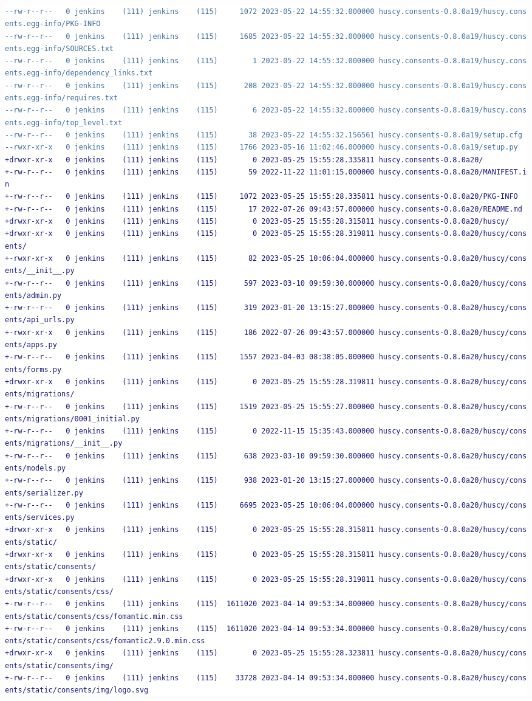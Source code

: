 ```diff
--rw-r--r--   0 jenkins    (111) jenkins    (115)     1072 2023-05-22 14:55:32.000000 huscy.consents-0.8.0a19/huscy.consents.egg-info/PKG-INFO
--rw-r--r--   0 jenkins    (111) jenkins    (115)     1685 2023-05-22 14:55:32.000000 huscy.consents-0.8.0a19/huscy.consents.egg-info/SOURCES.txt
--rw-r--r--   0 jenkins    (111) jenkins    (115)        1 2023-05-22 14:55:32.000000 huscy.consents-0.8.0a19/huscy.consents.egg-info/dependency_links.txt
--rw-r--r--   0 jenkins    (111) jenkins    (115)      208 2023-05-22 14:55:32.000000 huscy.consents-0.8.0a19/huscy.consents.egg-info/requires.txt
--rw-r--r--   0 jenkins    (111) jenkins    (115)        6 2023-05-22 14:55:32.000000 huscy.consents-0.8.0a19/huscy.consents.egg-info/top_level.txt
--rw-r--r--   0 jenkins    (111) jenkins    (115)       38 2023-05-22 14:55:32.156561 huscy.consents-0.8.0a19/setup.cfg
--rwxr-xr-x   0 jenkins    (111) jenkins    (115)     1766 2023-05-16 11:02:46.000000 huscy.consents-0.8.0a19/setup.py
+drwxr-xr-x   0 jenkins    (111) jenkins    (115)        0 2023-05-25 15:55:28.335811 huscy.consents-0.8.0a20/
+-rw-r--r--   0 jenkins    (111) jenkins    (115)       59 2022-11-22 11:01:15.000000 huscy.consents-0.8.0a20/MANIFEST.in
+-rw-r--r--   0 jenkins    (111) jenkins    (115)     1072 2023-05-25 15:55:28.335811 huscy.consents-0.8.0a20/PKG-INFO
+-rw-r--r--   0 jenkins    (111) jenkins    (115)       17 2022-07-26 09:43:57.000000 huscy.consents-0.8.0a20/README.md
+drwxr-xr-x   0 jenkins    (111) jenkins    (115)        0 2023-05-25 15:55:28.315811 huscy.consents-0.8.0a20/huscy/
+drwxr-xr-x   0 jenkins    (111) jenkins    (115)        0 2023-05-25 15:55:28.319811 huscy.consents-0.8.0a20/huscy/consents/
+-rwxr-xr-x   0 jenkins    (111) jenkins    (115)       82 2023-05-25 10:06:04.000000 huscy.consents-0.8.0a20/huscy/consents/__init__.py
+-rw-r--r--   0 jenkins    (111) jenkins    (115)      597 2023-03-10 09:59:30.000000 huscy.consents-0.8.0a20/huscy/consents/admin.py
+-rw-r--r--   0 jenkins    (111) jenkins    (115)      319 2023-01-20 13:15:27.000000 huscy.consents-0.8.0a20/huscy/consents/api_urls.py
+-rwxr-xr-x   0 jenkins    (111) jenkins    (115)      186 2022-07-26 09:43:57.000000 huscy.consents-0.8.0a20/huscy/consents/apps.py
+-rw-r--r--   0 jenkins    (111) jenkins    (115)     1557 2023-04-03 08:38:05.000000 huscy.consents-0.8.0a20/huscy/consents/forms.py
+drwxr-xr-x   0 jenkins    (111) jenkins    (115)        0 2023-05-25 15:55:28.319811 huscy.consents-0.8.0a20/huscy/consents/migrations/
+-rw-r--r--   0 jenkins    (111) jenkins    (115)     1519 2023-05-25 15:55:27.000000 huscy.consents-0.8.0a20/huscy/consents/migrations/0001_initial.py
+-rw-r--r--   0 jenkins    (111) jenkins    (115)        0 2022-11-15 15:35:43.000000 huscy.consents-0.8.0a20/huscy/consents/migrations/__init__.py
+-rw-r--r--   0 jenkins    (111) jenkins    (115)      638 2023-03-10 09:59:30.000000 huscy.consents-0.8.0a20/huscy/consents/models.py
+-rw-r--r--   0 jenkins    (111) jenkins    (115)      938 2023-01-20 13:15:27.000000 huscy.consents-0.8.0a20/huscy/consents/serializer.py
+-rw-r--r--   0 jenkins    (111) jenkins    (115)     6695 2023-05-25 10:06:04.000000 huscy.consents-0.8.0a20/huscy/consents/services.py
+drwxr-xr-x   0 jenkins    (111) jenkins    (115)        0 2023-05-25 15:55:28.315811 huscy.consents-0.8.0a20/huscy/consents/static/
+drwxr-xr-x   0 jenkins    (111) jenkins    (115)        0 2023-05-25 15:55:28.315811 huscy.consents-0.8.0a20/huscy/consents/static/consents/
+drwxr-xr-x   0 jenkins    (111) jenkins    (115)        0 2023-05-25 15:55:28.319811 huscy.consents-0.8.0a20/huscy/consents/static/consents/css/
+-rw-r--r--   0 jenkins    (111) jenkins    (115)  1611020 2023-04-14 09:53:34.000000 huscy.consents-0.8.0a20/huscy/consents/static/consents/css/fomantic.min.css
+-rw-r--r--   0 jenkins    (111) jenkins    (115)  1611020 2023-04-14 09:53:34.000000 huscy.consents-0.8.0a20/huscy/consents/static/consents/css/fomantic2.9.0.min.css
+drwxr-xr-x   0 jenkins    (111) jenkins    (115)        0 2023-05-25 15:55:28.323811 huscy.consents-0.8.0a20/huscy/consents/static/consents/img/
+-rw-r--r--   0 jenkins    (111) jenkins    (115)    33728 2023-04-14 09:53:34.000000 huscy.consents-0.8.0a20/huscy/consents/static/consents/img/logo.svg
```